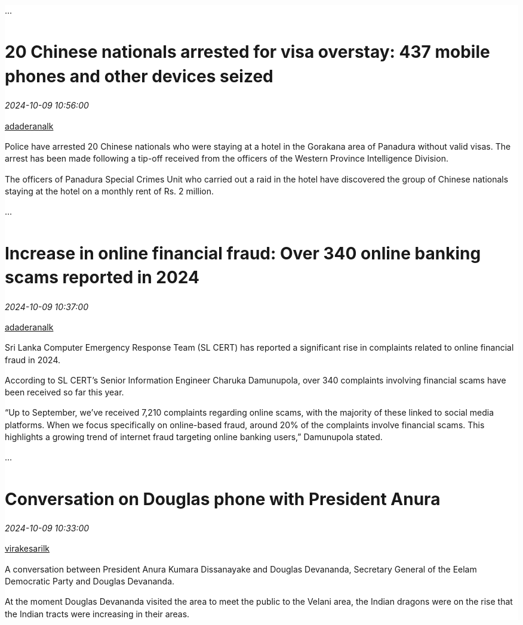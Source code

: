 ...



# 20 Chinese nationals arrested for visa overstay: 437 mobile phones and other devices seized

*2024-10-09 10:56:00*

[adaderanalk](https://www.adaderana.lk/news/102548/20-chinese-nationals-arrested-for-visa-overstay-437-mobile-phones-and-other-devices-seized)

Police have arrested 20 Chinese nationals who were staying at a hotel in the Gorakana area of Panadura without valid visas. The arrest has been made following a tip-off received from the officers of the Western Province Intelligence Division.

The officers of Panadura Special Crimes Unit who carried out a raid in the hotel have discovered the group of Chinese nationals staying at the hotel on a monthly rent of Rs. 2 million.

...



# Increase in online financial fraud: Over 340 online banking scams reported in 2024

*2024-10-09 10:37:00*

[adaderanalk](https://www.adaderana.lk/news/102547/increase-in-online-financial-fraud-over-340-online-banking-scams-reported-in-2024)

Sri Lanka Computer Emergency Response Team (SL CERT) has reported a significant rise in complaints related to online financial fraud in 2024.

According to SL CERT’s Senior Information Engineer Charuka Damunupola, over 340 complaints involving financial scams have been received so far this year.

“Up to September, we’ve received 7,210 complaints regarding online scams, with the majority of these linked to social media platforms. When we focus specifically on online-based fraud, around 20% of the complaints involve financial scams. This highlights a growing trend of internet fraud targeting online banking users,” Damunupola stated.

...



# Conversation on Douglas phone with President Anura

*2024-10-09 10:33:00*

[virakesarilk](https://www.virakesari.lk/article/195813)

A conversation between President Anura Kumara Dissanayake and Douglas Devananda, Secretary General of the Eelam Democratic Party and Douglas Devananda.

At the moment Douglas Devananda visited the area to meet the public to the Velani area, the Indian dragons were on the rise that the Indian tracts were increasing in their areas.
